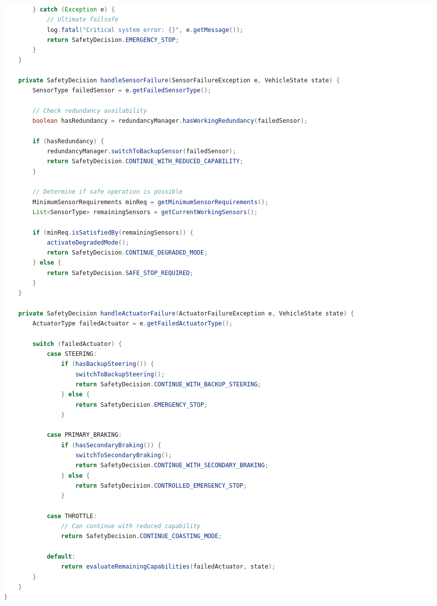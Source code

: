 ```java
        } catch (Exception e) {
            // Ultimate failsafe
            log.fatal("Critical system error: {}", e.getMessage());
            return SafetyDecision.EMERGENCY_STOP;
        }
    }
    
    private SafetyDecision handleSensorFailure(SensorFailureException e, VehicleState state) {
        SensorType failedSensor = e.getFailedSensorType();
        
        // Check redundancy availability
        boolean hasRedundancy = redundancyManager.hasWorkingRedundancy(failedSensor);
        
        if (hasRedundancy) {
            redundancyManager.switchToBackupSensor(failedSensor);
            return SafetyDecision.CONTINUE_WITH_REDUCED_CAPABILITY;
        }
        
        // Determine if safe operation is possible
        MinimumSensorRequirements minReq = getMinimumSensorRequirements();
        List<SensorType> remainingSensors = getCurrentWorkingSensors();
        
        if (minReq.isSatisfiedBy(remainingSensors)) {
            activateDegradedMode();
            return SafetyDecision.CONTINUE_DEGRADED_MODE;
        } else {
            return SafetyDecision.SAFE_STOP_REQUIRED;
        }
    }
    
    private SafetyDecision handleActuatorFailure(ActuatorFailureException e, VehicleState state) {
        ActuatorType failedActuator = e.getFailedActuatorType();
        
        switch (failedActuator) {
            case STEERING:
                if (hasBackupSteering()) {
                    switchToBackupSteering();
                    return SafetyDecision.CONTINUE_WITH_BACKUP_STEERING;
                } else {
                    return SafetyDecision.EMERGENCY_STOP;
                }
                
            case PRIMARY_BRAKING:
                if (hasSecondaryBraking()) {
                    switchToSecondaryBraking();
                    return SafetyDecision.CONTINUE_WITH_SECONDARY_BRAKING;
                } else {
                    return SafetyDecision.CONTROLLED_EMERGENCY_STOP;
                }
                
            case THROTTLE:
                // Can continue with reduced capability
                return SafetyDecision.CONTINUE_COASTING_MODE;
                
            default:
                return evaluateRemainingCapabilities(failedActuator, state);
        }
    }
}
```
